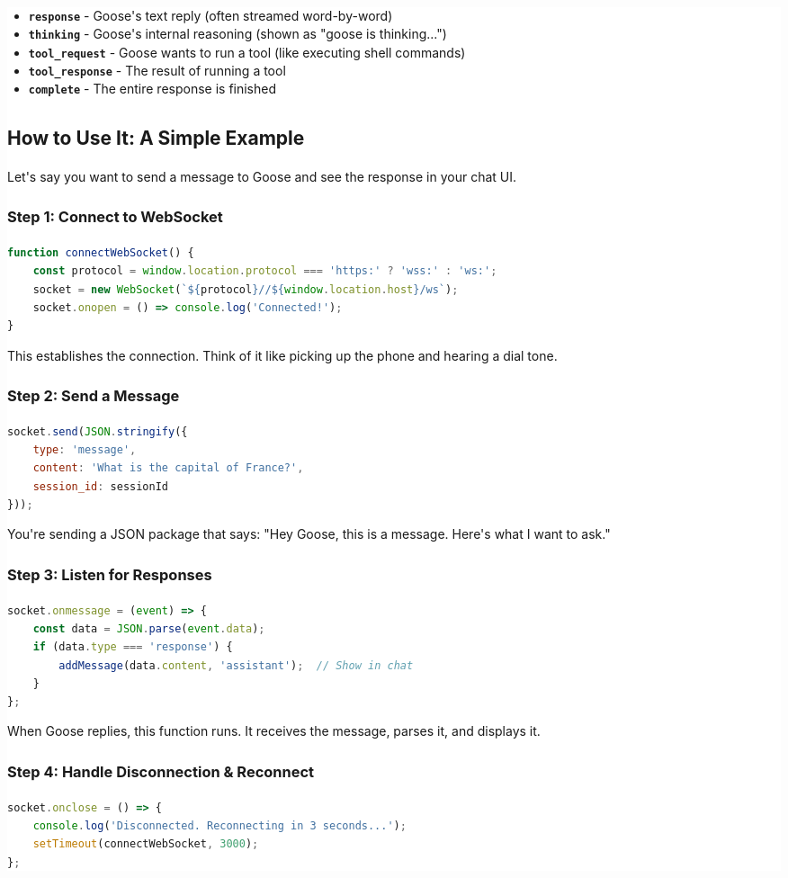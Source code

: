- **`response`** - Goose's text reply (often streamed word-by-word)
- **`thinking`** - Goose's internal reasoning (shown as "goose is thinking...")
- **`tool_request`** - Goose wants to run a tool (like executing shell commands)
- **`tool_response`** - The result of running a tool
- **`complete`** - The entire response is finished

## How to Use It: A Simple Example

Let's say you want to send a message to Goose and see the response in your chat UI.

### Step 1: Connect to WebSocket

```javascript
function connectWebSocket() {
    const protocol = window.location.protocol === 'https:' ? 'wss:' : 'ws:';
    socket = new WebSocket(`${protocol}//${window.location.host}/ws`);
    socket.onopen = () => console.log('Connected!');
}
```

This establishes the connection. Think of it like picking up the phone and hearing a dial tone.

### Step 2: Send a Message

```javascript
socket.send(JSON.stringify({
    type: 'message',
    content: 'What is the capital of France?',
    session_id: sessionId
}));
```

You're sending a JSON package that says: "Hey Goose, this is a message. Here's what I want to ask."

### Step 3: Listen for Responses

```javascript
socket.onmessage = (event) => {
    const data = JSON.parse(event.data);
    if (data.type === 'response') {
        addMessage(data.content, 'assistant');  // Show in chat
    }
};
```

When Goose replies, this function runs. It receives the message, parses it, and displays it.

### Step 4: Handle Disconnection & Reconnect

```javascript
socket.onclose = () => {
    console.log('Disconnected. Reconnecting in 3 seconds...');
    setTimeout(connectWebSocket, 3000);
};
```
